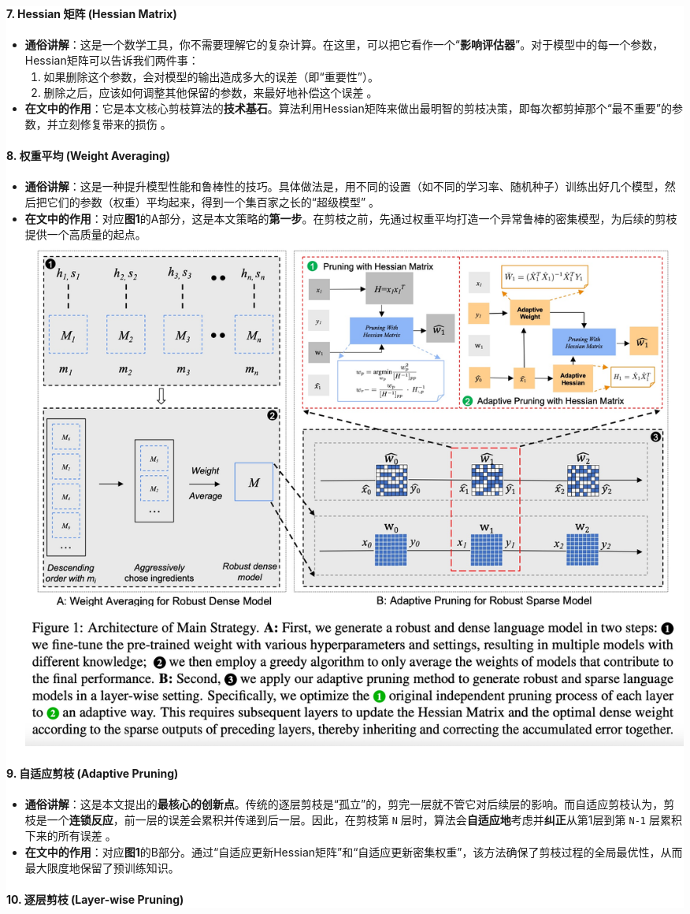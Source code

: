#### 7\. Hessian 矩阵 (Hessian Matrix)

  * **通俗讲解**：这是一个数学工具，你不需要理解它的复杂计算。在这里，可以把它看作一个“**影响评估器**”。对于模型中的每一个参数，Hessian矩阵可以告诉我们两件事：
    1.  如果删除这个参数，会对模型的输出造成多大的误差（即“重要性”）。
    2.  删除之后，应该如何调整其他保留的参数，来最好地补偿这个误差 。
  * **在文中的作用**：它是本文核心剪枝算法的**技术基石**。算法利用Hessian矩阵来做出最明智的剪枝决策，即每次都剪掉那个“最不重要”的参数，并立刻修复带来的损伤 。

#### 8\. 权重平均 (Weight Averaging)

  * **通俗讲解**：这是一种提升模型性能和鲁棒性的技巧。具体做法是，用不同的设置（如不同的学习率、随机种子）训练出好几个模型，然后把它们的参数（权重）平均起来，得到一个集百家之长的“超级模型” 。
  * **在文中的作用**：对应**图1**的A部分，这是本文策略的**第一步**。在剪枝之前，先通过权重平均打造一个异常鲁棒的密集模型，为后续的剪枝提供一个高质量的起点。 ![pic](20251012_05_pic_002.jpg)  

#### 9\. 自适应剪枝 (Adaptive Pruning)

  * **通俗讲解**：这是本文提出的**最核心的创新点**。传统的逐层剪枝是“孤立”的，剪完一层就不管它对后续层的影响。而自适应剪枝认为，剪枝是一个**连锁反应**，前一层的误差会累积并传递到后一层。因此，在剪枝第 `N` 层时，算法会**自适应地**考虑并**纠正**从第1层到第 `N-1` 层累积下来的所有误差 。
  * **在文中的作用**：对应**图1**的B部分。通过“自适应更新Hessian矩阵”和“自适应更新密集权重”，该方法确保了剪枝过程的全局最优性，从而最大限度地保留了预训练知识。

#### 10\. 逐层剪枝 (Layer-wise Pruning)
